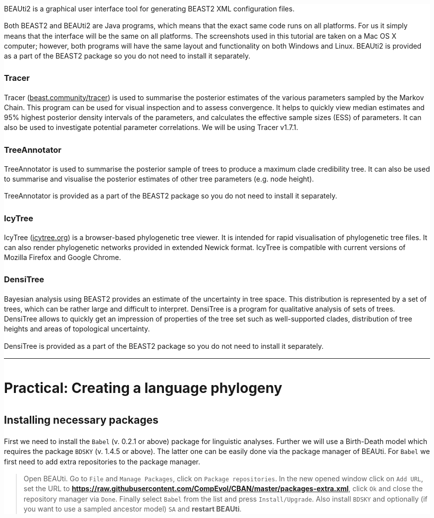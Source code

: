 BEAUti2 is a graphical user interface tool for generating BEAST2 XML configuration files.

Both BEAST2 and BEAUti2 are Java programs, which means that the exact same code runs on all platforms. For us it simply means that the interface will be the same on all platforms. The screenshots used in this tutorial are taken on a Mac OS X computer; however, both programs will have the same layout and functionality on both Windows and Linux. BEAUti2 is provided as a part of the BEAST2 package so you do not need to install it separately.

### Tracer

Tracer ([beast.community/tracer](http://beast.community/tracer)) is used to summarise the posterior estimates of the various parameters sampled by the Markov Chain. This program can be used for visual inspection and to assess convergence. It helps to quickly view median estimates and 95% highest posterior density intervals of the parameters, and calculates the effective sample sizes (ESS) of parameters. It can also be used to investigate potential parameter correlations. We will be using Tracer v1.7.1.

### TreeAnnotator

TreeAnnotator is used to summarise the posterior sample of trees to produce a maximum clade credibility tree. It can also be used to summarise and visualise the posterior estimates of other tree parameters (e.g. node height).

TreeAnnotator is provided as a part of the BEAST2 package so you do not need to install it separately.

### IcyTree

IcyTree ([icytree.org](https://icytree.org)) is a browser-based phylogenetic tree viewer. It is intended for rapid visualisation of phylogenetic tree files. It can also render phylogenetic networks provided in extended Newick format. IcyTree is compatible with current versions of Mozilla Firefox and Google Chrome.

### DensiTree

Bayesian analysis using BEAST2 provides an estimate of the uncertainty in tree space. This distribution is represented by a set of trees, which can be rather large and difficult to interpret. DensiTree is a program for qualitative analysis of sets of trees. DensiTree allows to quickly get an impression of properties of the tree set such as well-supported clades, distribution of tree heights and areas of topological uncertainty.

DensiTree is provided as a part of the BEAST2 package so you do not need to install it separately.

----

# Practical: Creating a language phylogeny

## Installing necessary packages
First we need to install the `Babel` (v. 0.2.1 or above) package for linguistic analyses. Further we will use a Birth-Death model which requires the package `BDSKY` (v. 1.4.5 or above). The latter one can be easily done via the package manager of BEAUti. For `Babel` we first need to add extra repositories to the package manager.
> Open BEAUti.  Go to `File` and `Manage Packages`, click on `Package repositories`. In the new opened window click on `Add URL`, set the URL to **https://raw.githubusercontent.com/CompEvol/CBAN/master/packages-extra.xml**, click `Ok` and close the repository manager via `Done`. Finally select `Babel` from the list and press `Install/Upgrade`. Also install `BDSKY` and optionally (if you want to use a sampled ancestor model) `SA` and **restart BEAUti**.
